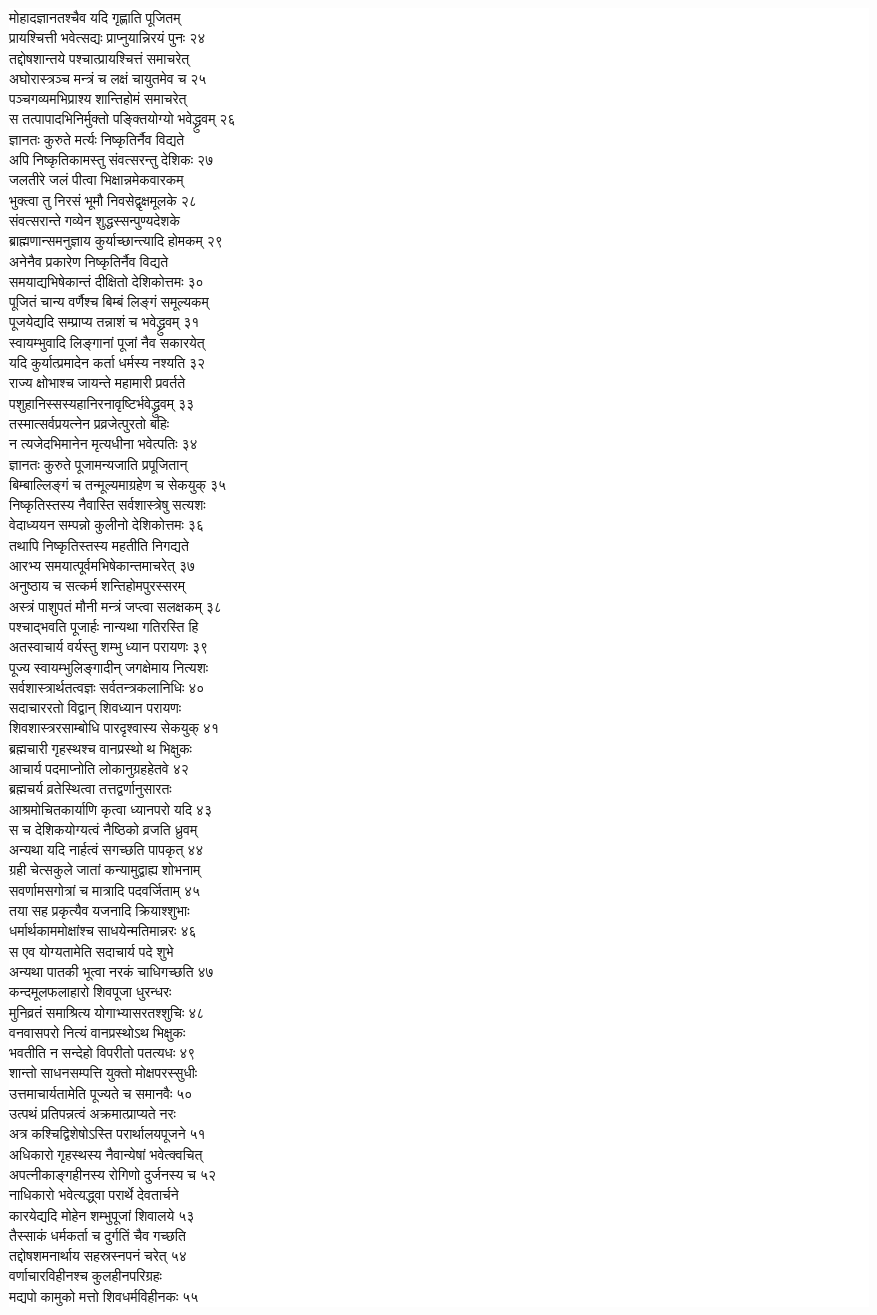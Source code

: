 मोहादज्ञानतश्चैव यदि गृह्णाति पूजितम्  
प्रायश्चित्ती भवेत्सद्यः प्राप्नुयान्निरयं पुनः २४  
तद्दोषशान्तये पश्चात्प्रायश्चित्तं समाचरेत्  
अघोरास्त्रञ्च मन्त्रं च लक्षं चायुतमेव च २५  
पञ्चगव्यमभिप्राश्य शान्तिहोमं समाचरेत्  
स तत्पापादभिनिर्मुक्तो पङ्क्तियोग्यो भवेद्ध्रुवम् २६  
ज्ञानतः कुरुते मर्त्यः निष्कृतिर्नैव विद्यते  
अपि निष्कृतिकामस्तु संवत्सरन्तु देशिकः २७  
जलतीरे जलं पीत्वा भिक्षान्नमेकवारकम्  
भुक्त्वा तु निरसं भूमौ निवसेद्वृक्षमूलके २८  
संवत्सरान्ते गव्येन शुद्धस्सन्पुण्यदेशके  
ब्राह्मणान्समनुज्ञाय कुर्याच्छान्त्यादि होमकम् २९  
अनेनैव प्रकारेण निष्कृतिर्नैव विद्यते  
समयाद्यभिषेकान्तं दीक्षितो देशिकोत्तमः ३०  
पूजितं चान्य वर्णैश्च बिम्बं लिङ्गं समूल्यकम्  
पूजयेद्यदि सम्प्राप्य तन्नाशं च भवेद्ध्रुवम् ३१  
स्वायम्भुवादि लिङ्गानां पूजां नैव सकारयेत्  
यदि कुर्यात्प्रमादेन कर्ता धर्मस्य नश्यति ३२  
राज्य क्षोभाश्च जायन्ते महामारी प्रवर्तते  
पशुहानिस्सस्यहानिरनावृष्टिर्भवेद्ध्रुवम् ३३  
तस्मात्सर्वप्रयत्नेन प्रव्रजेत्पुरतो बहिः  
न त्यजेदभिमानेन मृत्यधीना भवेत्पतिः ३४  
ज्ञानतः कुरुते पूजामन्यजाति प्रपूजितान्  
बिम्बाल्लिङ्गं च तन्मूल्यमाग्रहेण च सेकयुक् ३५  
निष्कृतिस्तस्य नैवास्ति सर्वशास्त्रेषु सत्यशः  
वेदाध्ययन सम्पन्नो कुलीनो देशिकोत्तमः ३६  
तथापि निष्कृतिस्तस्य महतीति निगद्यते  
आरभ्य समयात्पूर्वमभिषेकान्तमाचरेत् ३७  
अनुष्ठाय च सत्कर्म शन्तिहोमपुरस्सरम्  
अस्त्रं पाशुपतं मौनी मन्त्रं जप्त्वा सलक्षकम् ३८  
पश्चाद्भवति पूजार्हः नान्यथा गतिरस्ति हि  
अतस्वाचार्य वर्यस्तु शम्भु ध्यान परायणः ३९  
पूज्य स्वायम्भुलिङ्गादीन् जगक्षेमाय नित्यशः  
सर्वशास्त्रार्थतत्वज्ञः सर्वतन्त्रकलानिधिः ४०  
सदाचाररतो विद्वान् शिवध्यान परायणः  
शिवशास्त्ररसाम्बोधि पारदृश्वास्य सेकयुक् ४१  
ब्रह्मचारी गृहस्थश्च वानप्रस्थो थ भिक्षुकः  
आचार्य पदमाप्नोति लोकानुग्रहहेतवे ४२  
ब्रह्मचर्य व्रतेस्थित्वा तत्तद्वर्णानुसारतः  
आश्रमोचितकार्याणि कृत्वा ध्यानपरो यदि ४३  
स च देशिकयोग्यत्वं नैष्ठिको व्रजति ध्रुवम्  
अन्यथा यदि नार्हत्वं सगच्छति पापकृत् ४४  
ग्रही चेत्सकुले जातां कन्यामुद्वाह्य शोभनाम्  
सवर्णामसगोत्रां च मात्रादि पदवर्जिताम् ४५  
तया सह प्रकृत्यैव यजनादि क्रियाश्शुभाः  
धर्मार्थकाममोक्षांश्च साधयेन्मतिमान्नरः ४६  
स एव योग्यतामेति सदाचार्य पदे शुभे  
अन्यथा पातकी भूत्वा नरकं चाधिगच्छति ४७  
कन्दमूलफलाहारो शिवपूजा धुरन्धरः  
मुनिव्रतं समाश्रित्य योगाभ्यासरतश्शुचिः ४८  
वनवासपरो नित्यं वानप्रस्थोऽथ भिक्षुकः  
भवतीति न सन्देहो विपरीतो पतत्यधः ४९  
शान्तो साधनसम्पत्ति युक्तो मोक्षपरस्सुधीः  
उत्तमाचार्यतामेति पूज्यते च समानवैः ५०  
उत्पथं प्रतिपन्नत्वं अक्रमात्प्राप्यते नरः  
अत्र कश्चिद्विशेषोऽस्ति परार्थालयपूजने ५१  
अधिकारो गृहस्थस्य नैवान्येषां भवेत्क्वचित्  
अपत्नीकाङ्गहीनस्य रोगिणो दुर्जनस्य च ५२  
नाधिकारो भवेत्यद्ध्वा परार्थे देवतार्चने  
कारयेद्यदि मोहेन शम्भुपूजां शिवालये ५३  
तैस्साकं धर्मकर्ता च दुर्गतिं चैव गच्छति  
तद्दोषशमनार्थाय सहस्रस्नपनं चरेत् ५४  
वर्णाचारविहीनश्च कुलहीनपरिग्रहः  
मद्यपो कामुको मत्तो शिवधर्मविहीनकः ५५  